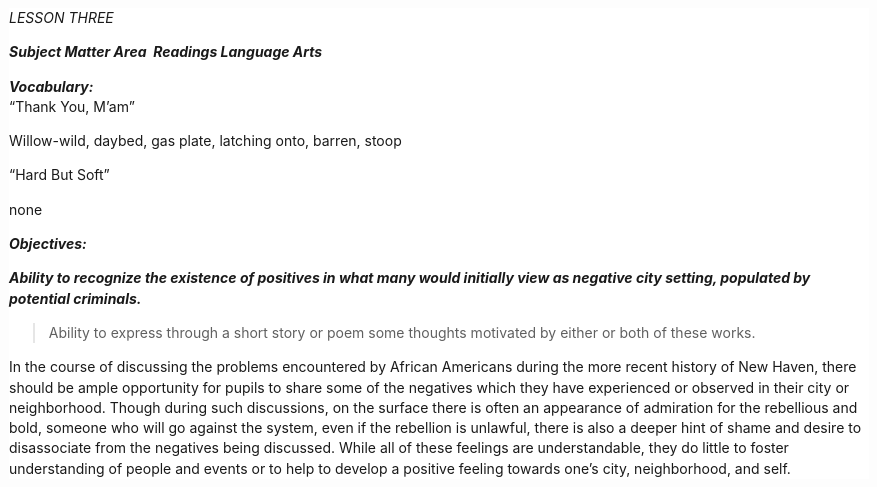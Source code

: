 <p>
  <i>
   LESSON THREE
  </i>
 </p>
<p>
  <b>
   <i>
    Subject Matter Area  Readings Language Arts
   </i>
  </b>
  <br/>
 </p>
 <p>
  <b>
   <i>
    Vocabulary:
   </i>
  </b>
  <br/>
  “Thank You, M’am”
 </p>
 <p>
  Willow-wild, daybed, gas plate, latching onto, barren, stoop
 </p>
 <p>
  “Hard But Soft”
 </p>
 <p>
  none
 </p>
<p>
  <b>
   <i>
    Objectives:
   </i>
  </b>
  <br/>
 </p>
 <p>
  <b>
   <i>
    Ability to recognize the existence of positives in what many would initially view as negative city setting, populated by potential criminals.
   </i>
  </b>
  <br/>
 </p>
 <blockquote>
  <dl>
   <dt>
    Ability to express through a short story or poem some thoughts motivated by either or both of these works.
   </dt>
  </dl>
 </blockquote>
 In the course of discussing the problems encountered by African Americans during the more recent history of New Haven, there should be ample opportunity for pupils to share some of the negatives which they have experienced or observed in their city or neighborhood. Though during such discussions, on the surface there is often an appearance of admiration for the rebellious and bold, someone who will go against the system, even if the rebellion is unlawful, there is also a deeper hint of shame and desire to disassociate from the negatives being discussed. While all of these feelings are understandable, they do little to foster understanding of people and events or to help to develop a positive feeling towards one’s city, neighborhood, and self.